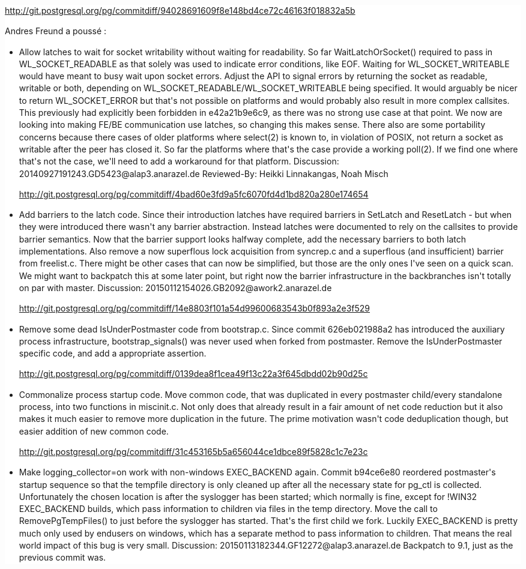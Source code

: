 <a target="_blank" href="http://git.postgresql.org/pg/commitdiff/94028691609f8e148bd4ce72c46163f018832a5b">http://git.postgresql.org/pg/commitdiff/94028691609f8e148bd4ce72c46163f018832a5b</a></li>

</ul>

<p>Andres Freund a pouss&eacute;&nbsp;:</p>

<ul>

<li>Allow latches to wait for socket writability without waiting for readability. So far WaitLatchOrSocket() required to pass in WL_SOCKET_READABLE as that solely was used to indicate error conditions, like EOF. Waiting for WL_SOCKET_WRITEABLE would have meant to busy wait upon socket errors. Adjust the API to signal errors by returning the socket as readable, writable or both, depending on WL_SOCKET_READABLE/WL_SOCKET_WRITEABLE being specified. It would arguably be nicer to return WL_SOCKET_ERROR but that's not possible on platforms and would probably also result in more complex callsites. This previously had explicitly been forbidden in e42a21b9e6c9, as there was no strong use case at that point. We now are looking into making FE/BE communication use latches, so changing this makes sense. There also are some portability concerns because there cases of older platforms where select(2) is known to, in violation of POSIX, not return a socket as writable after the peer has closed it. So far the platforms where that's the case provide a working poll(2). If we find one where that's not the case, we'll need to add a workaround for that platform. Discussion: 20140927191243.GD5423@alap3.anarazel.de Reviewed-By: Heikki Linnakangas, Noah Misch 

<a target="_blank" href="http://git.postgresql.org/pg/commitdiff/4bad60e3fd9a5fc6070fd4d1bd820a280e174654">http://git.postgresql.org/pg/commitdiff/4bad60e3fd9a5fc6070fd4d1bd820a280e174654</a></li>

<li>Add barriers to the latch code. Since their introduction latches have required barriers in SetLatch and ResetLatch - but when they were introduced there wasn't any barrier abstraction. Instead latches were documented to rely on the callsites to provide barrier semantics. Now that the barrier support looks halfway complete, add the necessary barriers to both latch implementations. Also remove a now superflous lock acquisition from syncrep.c and a superflous (and insufficient) barrier from freelist.c. There might be other cases that can now be simplified, but those are the only ones I've seen on a quick scan. We might want to backpatch this at some later point, but right now the barrier infrastructure in the backbranches isn't totally on par with master. Discussion: 20150112154026.GB2092@awork2.anarazel.de 

<a target="_blank" href="http://git.postgresql.org/pg/commitdiff/14e8803f101a54d99600683543b0f893a2e3f529">http://git.postgresql.org/pg/commitdiff/14e8803f101a54d99600683543b0f893a2e3f529</a></li>

<li>Remove some dead IsUnderPostmaster code from bootstrap.c. Since commit 626eb021988a2 has introduced the auxiliary process infrastructure, bootstrap_signals() was never used when forked from postmaster. Remove the IsUnderPostmaster specific code, and add a appropriate assertion. 

<a target="_blank" href="http://git.postgresql.org/pg/commitdiff/0139dea8f1cea49f13c22a3f645dbdd02b90d25c">http://git.postgresql.org/pg/commitdiff/0139dea8f1cea49f13c22a3f645dbdd02b90d25c</a></li>

<li>Commonalize process startup code. Move common code, that was duplicated in every postmaster child/every standalone process, into two functions in miscinit.c. Not only does that already result in a fair amount of net code reduction but it also makes it much easier to remove more duplication in the future. The prime motivation wasn't code deduplication though, but easier addition of new common code. 

<a target="_blank" href="http://git.postgresql.org/pg/commitdiff/31c453165b5a656044ce1dbce89f5828c1c7e23c">http://git.postgresql.org/pg/commitdiff/31c453165b5a656044ce1dbce89f5828c1c7e23c</a></li>

<li>Make logging_collector=on work with non-windows EXEC_BACKEND again. Commit b94ce6e80 reordered postmaster's startup sequence so that the tempfile directory is only cleaned up after all the necessary state for pg_ctl is collected. Unfortunately the chosen location is after the syslogger has been started; which normally is fine, except for !WIN32 EXEC_BACKEND builds, which pass information to children via files in the temp directory. Move the call to RemovePgTempFiles() to just before the syslogger has started. That's the first child we fork. Luckily EXEC_BACKEND is pretty much only used by endusers on windows, which has a separate method to pass information to children. That means the real world impact of this bug is very small. Discussion: 20150113182344.GF12272@alap3.anarazel.de Backpatch to 9.1, just as the previous commit was. 
